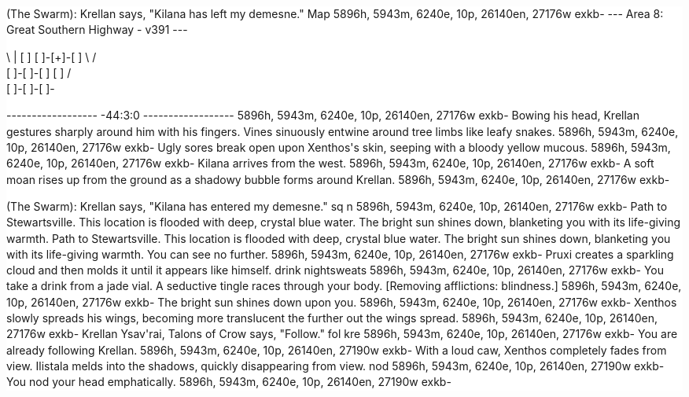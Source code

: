(The Swarm): Krellan says, "Kilana has left my demesne."
Map
5896h, 5943m, 6240e, 10p, 26140en, 27176w exkb-
--- Area 8: Great Southern Highway - v391 ---
                                             
                                             
                                             
                                             
                                             
                                             
                                             
                                             
                                             
                                             
\                     | 
 [ ]             [ ]-[+]-[ ]
    \           /           \
     [ ]-[ ]-[ ]             [ ]
        /                       \
                                 [ ]-[ ]-[ ]-
                                             
                                             
                                             
                                             
                                             
                                             
                                             
------------------ -44:3:0 ------------------
5896h, 5943m, 6240e, 10p, 26140en, 27176w exkb-
Bowing his head, Krellan gestures sharply around him with his fingers.
Vines sinuously entwine around tree limbs like leafy snakes.
5896h, 5943m, 6240e, 10p, 26140en, 27176w exkb-
Ugly sores break open upon Xenthos's skin, seeping with a bloody yellow mucous.
5896h, 5943m, 6240e, 10p, 26140en, 27176w exkb-
Kilana arrives from the west.
5896h, 5943m, 6240e, 10p, 26140en, 27176w exkb-
A soft moan rises up from the ground as a shadowy bubble forms around Krellan.
5896h, 5943m, 6240e, 10p, 26140en, 27176w exkb-

(The Swarm): Krellan says, "Kilana has entered my demesne."
sq n
5896h, 5943m, 6240e, 10p, 26140en, 27176w exkb-
Path to Stewartsville.
This location is flooded with deep, crystal blue water. The bright sun shines down, blanketing you 
with its life-giving warmth.
Path to Stewartsville.
This location is flooded with deep, crystal blue water. The bright sun shines down, blanketing you 
with its life-giving warmth.
You can see no further.
5896h, 5943m, 6240e, 10p, 26140en, 27176w exkb-
Pruxi creates a sparkling cloud and then molds it until it appears like himself.
drink nightsweats
5896h, 5943m, 6240e, 10p, 26140en, 27176w exkb-
You take a drink from a jade vial.
A seductive tingle races through your body.
[Removing afflictions: blindness.]
5896h, 5943m, 6240e, 10p, 26140en, 27176w exkb-
The bright sun shines down upon you.
5896h, 5943m, 6240e, 10p, 26140en, 27176w exkb-
Xenthos slowly spreads his wings, becoming more translucent the further out the wings spread.
5896h, 5943m, 6240e, 10p, 26140en, 27176w exkb-
Krellan Ysav'rai, Talons of Crow says, "Follow."
fol kre
5896h, 5943m, 6240e, 10p, 26140en, 27176w exkb-
You are already following Krellan.
5896h, 5943m, 6240e, 10p, 26140en, 27190w exkb-
With a loud caw, Xenthos completely fades from view.
Ilistala melds into the shadows, quickly disappearing from view.
nod
5896h, 5943m, 6240e, 10p, 26140en, 27190w exkb-
You nod your head emphatically.
5896h, 5943m, 6240e, 10p, 26140en, 27190w exkb-